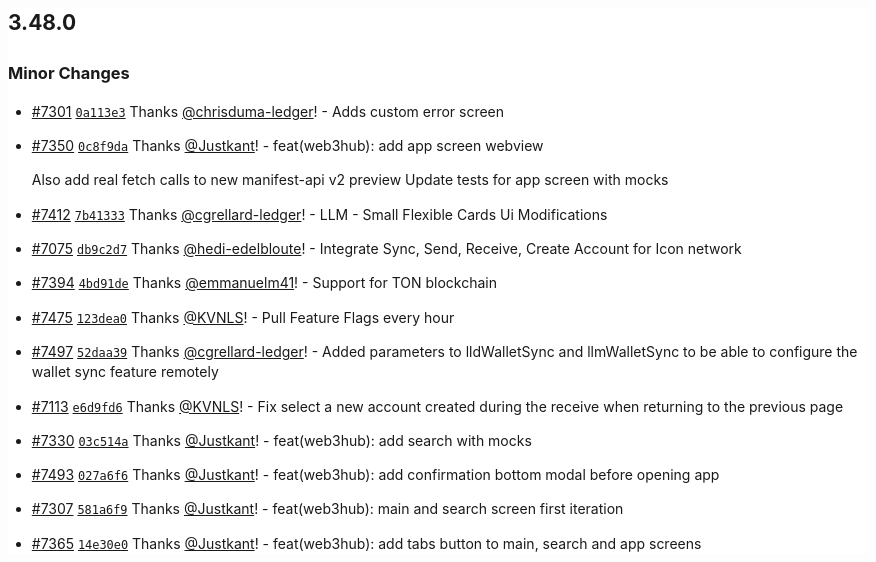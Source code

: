 ## 3.48.0

### Minor Changes

- [#7301](https://github.com/LedgerHQ/ledger-live/pull/7301) [`0a113e3`](https://github.com/LedgerHQ/ledger-live/commit/0a113e3b6912e0ca6749bc6eccf270e8c93a6ad6) Thanks [@chrisduma-ledger](https://github.com/chrisduma-ledger)! - Adds custom error screen

- [#7350](https://github.com/LedgerHQ/ledger-live/pull/7350) [`0c8f9da`](https://github.com/LedgerHQ/ledger-live/commit/0c8f9da0cbbaf95f25478cf3ba882d6b4ac3f241) Thanks [@Justkant](https://github.com/Justkant)! - feat(web3hub): add app screen webview

  Also add real fetch calls to new manifest-api v2 preview
  Update tests for app screen with mocks

- [#7412](https://github.com/LedgerHQ/ledger-live/pull/7412) [`7b41333`](https://github.com/LedgerHQ/ledger-live/commit/7b41333e836b6778ca8fffe085d7d42cb625a668) Thanks [@cgrellard-ledger](https://github.com/cgrellard-ledger)! - LLM - Small Flexible Cards Ui Modifications

- [#7075](https://github.com/LedgerHQ/ledger-live/pull/7075) [`db9c2d7`](https://github.com/LedgerHQ/ledger-live/commit/db9c2d78fb74df586c3ea1b9fb75ce3b014a0f4b) Thanks [@hedi-edelbloute](https://github.com/hedi-edelbloute)! - Integrate Sync, Send, Receive, Create Account for Icon network

- [#7394](https://github.com/LedgerHQ/ledger-live/pull/7394) [`4bd91de`](https://github.com/LedgerHQ/ledger-live/commit/4bd91de13442d12acce3ee83d5f2fd5f087570cf) Thanks [@emmanuelm41](https://github.com/emmanuelm41)! - Support for TON blockchain

- [#7475](https://github.com/LedgerHQ/ledger-live/pull/7475) [`123dea0`](https://github.com/LedgerHQ/ledger-live/commit/123dea0d88f2ec1482b92178d1a71fdc77e47afa) Thanks [@KVNLS](https://github.com/KVNLS)! - Pull Feature Flags every hour

- [#7497](https://github.com/LedgerHQ/ledger-live/pull/7497) [`52daa39`](https://github.com/LedgerHQ/ledger-live/commit/52daa3998709ac3538afd447fe771faa3e3441be) Thanks [@cgrellard-ledger](https://github.com/cgrellard-ledger)! - Added parameters to lldWalletSync and llmWalletSync to be able to configure the wallet sync feature remotely

- [#7113](https://github.com/LedgerHQ/ledger-live/pull/7113) [`e6d9fd6`](https://github.com/LedgerHQ/ledger-live/commit/e6d9fd6545fb3a8d80bb701ce2a0ba5ca6b64a18) Thanks [@KVNLS](https://github.com/KVNLS)! - Fix select a new account created during the receive when returning to the previous page

- [#7330](https://github.com/LedgerHQ/ledger-live/pull/7330) [`03c514a`](https://github.com/LedgerHQ/ledger-live/commit/03c514a940c8a6a93ba4ac4b326e3068f99fc426) Thanks [@Justkant](https://github.com/Justkant)! - feat(web3hub): add search with mocks

- [#7493](https://github.com/LedgerHQ/ledger-live/pull/7493) [`027a6f6`](https://github.com/LedgerHQ/ledger-live/commit/027a6f6551e06adc1bfe10f5a4aa70b2bcc956ab) Thanks [@Justkant](https://github.com/Justkant)! - feat(web3hub): add confirmation bottom modal before opening app

- [#7307](https://github.com/LedgerHQ/ledger-live/pull/7307) [`581a6f9`](https://github.com/LedgerHQ/ledger-live/commit/581a6f9fe4702109125b3362b5059cc85c99d6fd) Thanks [@Justkant](https://github.com/Justkant)! - feat(web3hub): main and search screen first iteration

- [#7365](https://github.com/LedgerHQ/ledger-live/pull/7365) [`14e30e0`](https://github.com/LedgerHQ/ledger-live/commit/14e30e00b5b7fd6827b00dfd8fe93b6cee2cf6b7) Thanks [@Justkant](https://github.com/Justkant)! - feat(web3hub): add tabs button to main, search and app screens
